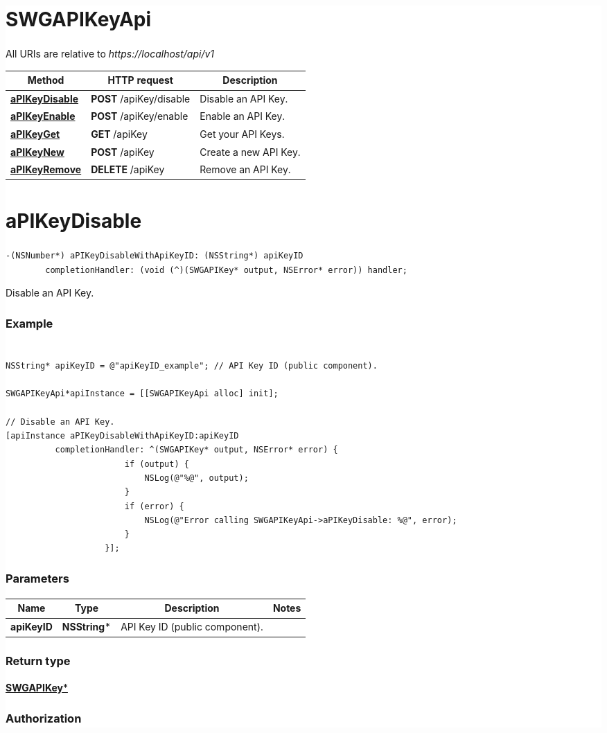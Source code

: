 # SWGAPIKeyApi

All URIs are relative to *https://localhost/api/v1*

Method | HTTP request | Description
------------- | ------------- | -------------
[**aPIKeyDisable**](SWGAPIKeyApi.md#apikeydisable) | **POST** /apiKey/disable | Disable an API Key.
[**aPIKeyEnable**](SWGAPIKeyApi.md#apikeyenable) | **POST** /apiKey/enable | Enable an API Key.
[**aPIKeyGet**](SWGAPIKeyApi.md#apikeyget) | **GET** /apiKey | Get your API Keys.
[**aPIKeyNew**](SWGAPIKeyApi.md#apikeynew) | **POST** /apiKey | Create a new API Key.
[**aPIKeyRemove**](SWGAPIKeyApi.md#apikeyremove) | **DELETE** /apiKey | Remove an API Key.


# **aPIKeyDisable**
```objc
-(NSNumber*) aPIKeyDisableWithApiKeyID: (NSString*) apiKeyID
        completionHandler: (void (^)(SWGAPIKey* output, NSError* error)) handler;
```

Disable an API Key.

### Example 
```objc

NSString* apiKeyID = @"apiKeyID_example"; // API Key ID (public component).

SWGAPIKeyApi*apiInstance = [[SWGAPIKeyApi alloc] init];

// Disable an API Key.
[apiInstance aPIKeyDisableWithApiKeyID:apiKeyID
          completionHandler: ^(SWGAPIKey* output, NSError* error) {
                        if (output) {
                            NSLog(@"%@", output);
                        }
                        if (error) {
                            NSLog(@"Error calling SWGAPIKeyApi->aPIKeyDisable: %@", error);
                        }
                    }];
```

### Parameters

Name | Type | Description  | Notes
------------- | ------------- | ------------- | -------------
 **apiKeyID** | **NSString***| API Key ID (public component). | 

### Return type

[**SWGAPIKey***](SWGAPIKey.md)

### Authorization
